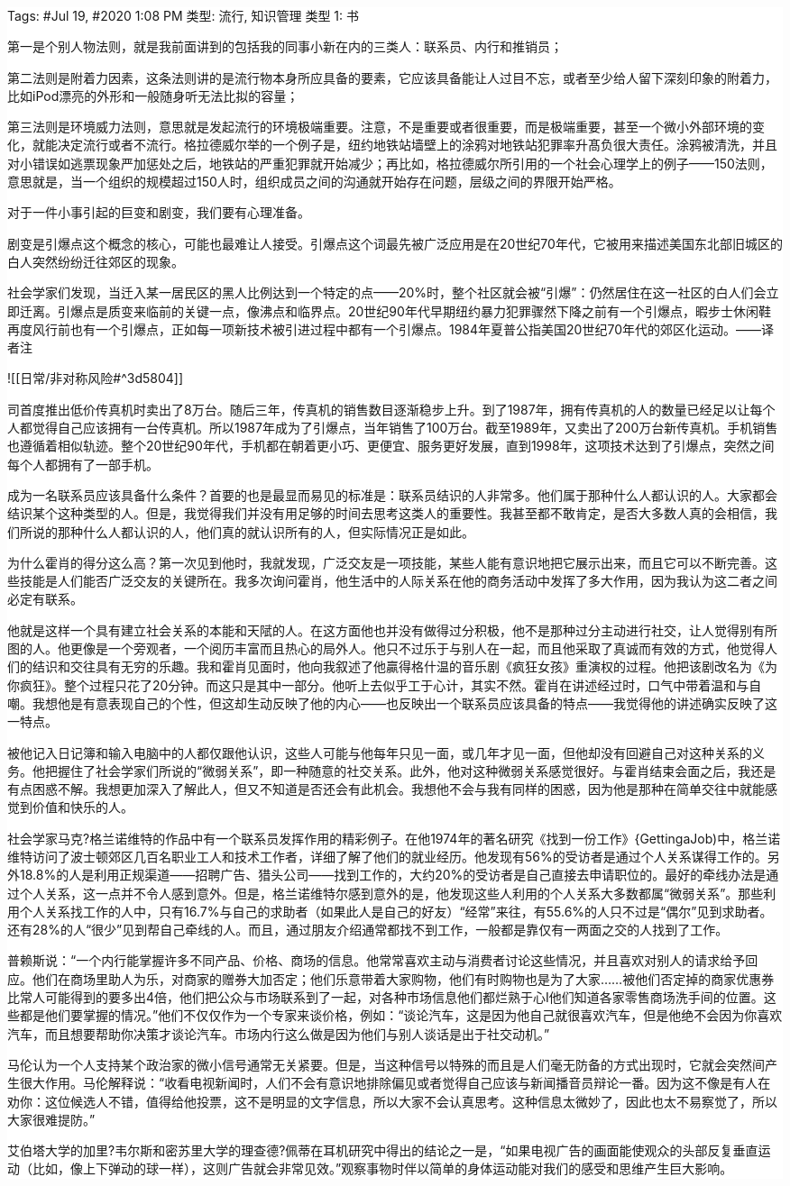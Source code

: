 
Tags: #Jul 19, #2020 1:08 PM
类型: 流行, 知识管理
类型 1: 书

第一是个别人物法则，就是我前面讲到的包括我的同事小新在内的三类人：联系员、内行和推销员；

第二法则是附着力因素，这条法则讲的是流行物本身所应具备的要素，它应该具备能让人过目不忘，或者至少给人留下深刻印象的附着力，比如iPod漂亮的外形和一般随身听无法比拟的容量；

第三法则是环境威力法则，意思就是发起流行的环境极端重要。注意，不是重要或者很重要，而是极端重要，甚至一个微小外部环境的变化，就能决定流行或者不流行。格拉德威尔举的一个例子是，纽约地铁站墙壁上的涂鸦对地铁站犯罪率升髙负很大责任。涂鸦被清洗，并且对小错误如逃票现象严加惩处之后，地铁站的严重犯罪就开始减少；再比如，格拉德威尔所引用的一个社会心理学上的例子——150法则，意思就是，当一个组织的规模超过150人时，组织成员之间的沟通就开始存在问题，层级之间的界限开始严格。

对于一件小事引起的巨变和剧变，我们要有心理准备。

剧变是引爆点这个概念的核心，可能也最难让人接受。引爆点这个词最先被广泛应用是在20世纪70年代，它被用来描述美国东北部旧城区的白人突然纷纷迁往郊区的现象。

社会学家们发现，当迁入某一居民区的黑人比例达到一个特定的点——20%时，整个社区就会被“引爆”：仍然居住在这一社区的白人们会立即迁离。引爆点是质变来临前的关键一点，像沸点和临界点。20世纪90年代早期纽约暴力犯罪骤然下降之前有一个引爆点，暇步士休闲鞋再度风行前也有一个引爆点，正如每一项新技术被引进过程中都有一个引爆点。1984年夏普公指美国20世纪70年代的郊区化运动。——译者注

![[日常/非对称风险#^3d5804]]

司首度推出低价传真机时卖出了8万台。随后三年，传真机的销售数目逐渐稳步上升。到了1987年，拥有传真机的人的数量已经足以让每个人都觉得自己应该拥有一台传真机。所以1987年成为了引爆点，当年销售了100万台。截至1989年，又卖出了200万台新传真机。手机销售也遵循着相似轨迹。整个20世纪90年代，手机都在朝着更小巧、更便宜、服务更好发展，直到1998年，这项技术达到了引爆点，突然之间每个人都拥有了一部手机。


成为一名联系员应该具备什么条件？首要的也是最显而易见的标准是：联系员结识的人非常多。他们属于那种什么人都认识的人。大家都会结识某个这种类型的人。但是，我觉得我们并没有用足够的时间去思考这类人的重要性。我甚至都不敢肯定，是否大多数人真的会相信，我们所说的那种什么人都认识的人，他们真的就认识所有的人，但实际情况正是如此。


为什么霍肖的得分这么高？第一次见到他时，我就发现，广泛交友是一项技能，某些人能有意识地把它展示出来，而且它可以不断完善。这些技能是人们能否广泛交友的关键所在。我多次询问霍肖，他生活中的人际关系在他的商务活动中发挥了多大作用，因为我认为这二者之间必定有联系。


他就是这样一个具有建立社会关系的本能和天陚的人。在这方面他也并没有做得过分积极，他不是那种过分主动进行社交，让人觉得别有所图的人。他更像是一个旁观者，一个阅历丰富而且热心的局外人。他只不过乐于与别人在一起，而且他采取了真诚而有效的方式，他觉得人们的结识和交往具有无穷的乐趣。我和霍肖见面时，他向我叙述了他贏得格什温的音乐剧《疯狂女孩》重演权的过程。他把该剧改名为《为你疯狂》。整个过程只花了20分钟。而这只是其中一部分。他听上去似乎工于心计，其实不然。霍肖在讲述经过时，口气中带着温和与自嘲。我想他是有意表现自己的个性，但这却生动反映了他的内心——也反映出一个联系员应该具备的特点——我觉得他的讲述确实反映了这一特点。


被他记入日记簿和输入电脑中的人都仅跟他认识，这些人可能与他每年只见一面，或几年才见一面，但他却没有回避自己对这种关系的义务。他把握住了社会学家们所说的“微弱关系”，即一种随意的社交关系。此外，他对这种微弱关系感觉很好。与霍肖结束会面之后，我还是有点困惑不解。我想更加深入了解此人，但又不知道是否还会有此机会。我想他不会与我有同样的困惑，因为他是那种在简单交往中就能感觉到价值和快乐的人。


社会学家马克?格兰诺维特的作品中有一个联系员发挥作用的精彩例子。在他1974年的著名研究《找到一份工作》{GettingaJob)中，格兰诺维特访问了波士顿郊区几百名职业工人和技术工作者，详细了解了他们的就业经历。他发现有56%的受访者是通过个人关系谋得工作的。另外18.8%的人是利用正规渠道——招聘广告、猎头公司——找到工作的，大约20%的受访者是自己直接去申请职位的。最好的牵线办法是通过个人关系，这一点并不令人感到意外。但是，格兰诺维特尔感到意外的是，他发现这些人利用的个人关系大多数都属“微弱关系”。那些利用个人关系找工作的人中，只有16.7%与自己的求助者（如果此人是自己的好友）“经常”来往，有55.6%的人只不过是“偶尔”见到求助者。还有28%的人“很少”见到帮自己牵线的人。而且，通过朋友介绍通常都找不到工作，一般都是靠仅有一两面之交的人找到了工作。


普赖斯说：“一个内行能掌握许多不同产品、价格、商场的信息。他常常喜欢主动与消费者讨论这些情况，并且喜欢对别人的请求给予回应。他们在商场里助人为乐，对商家的赠券大加否定；他们乐意带着大家购物，他们有时购物也是为了大家……被他们否定掉的商家优惠券比常人可能得到的要多出4倍，他们把公众与市场联系到了一起，对各种市场信息他们都烂熟于心I他们知道各家零售商场洗手间的位置。这些都是他们要掌握的情况。”他们不仅仅作为一个专家来谈价格，例如：“谈论汽车，这是因为他自己就很喜欢汽车，但是他绝不会因为你喜欢汽车，而且想要帮助你决策才谈论汽车。市场内行这么做是因为他们与别人谈话是出于社交动机。”


马伦认为一个人支持某个政治家的微小信号通常无关紧要。但是，当这种信号以特殊的而且是人们毫无防备的方式出现时，它就会突然间产生很大作用。马伦解释说：“收看电视新闻时，人们不会有意识地排除偏见或者觉得自己应该与新闻播音员辩论一番。因为这不像是有人在劝你：这位候选人不错，值得给他投票，这不是明显的文字信息，所以大家不会认真思考。这种信息太微妙了，因此也太不易察觉了，所以大家很难提防。”


艾伯塔大学的加里?韦尔斯和密苏里大学的理查德?佩蒂在耳机研究中得出的结论之一是，“如果电视广告的画面能使观众的头部反复垂直运动（比如，像上下弹动的球一样），这则广告就会非常见效。”观察事物时伴以简单的身体运动能对我们的感受和思维产生巨大影响。
